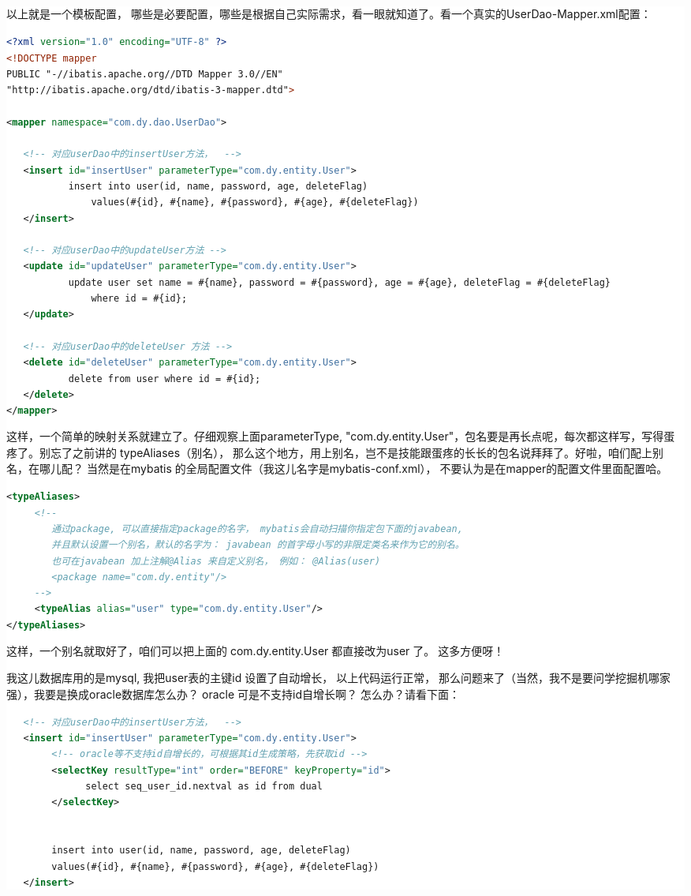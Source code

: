 以上就是一个模板配置， 哪些是必要配置，哪些是根据自己实际需求，看一眼就知道了。看一个真实的UserDao-Mapper.xml配置：

```xml
<?xml version="1.0" encoding="UTF-8" ?>   
<!DOCTYPE mapper   
PUBLIC "-//ibatis.apache.org//DTD Mapper 3.0//EN"  
"http://ibatis.apache.org/dtd/ibatis-3-mapper.dtd"> 

<mapper namespace="com.dy.dao.UserDao">
   
   <!-- 对应userDao中的insertUser方法，  -->
   <insert id="insertUser" parameterType="com.dy.entity.User">
           insert into user(id, name, password, age, deleteFlag) 
               values(#{id}, #{name}, #{password}, #{age}, #{deleteFlag})
   </insert>
   
   <!-- 对应userDao中的updateUser方法 -->
   <update id="updateUser" parameterType="com.dy.entity.User">
           update user set name = #{name}, password = #{password}, age = #{age}, deleteFlag = #{deleteFlag}
               where id = #{id};
   </update>
    
   <!-- 对应userDao中的deleteUser 方法 --> 
   <delete id="deleteUser" parameterType="com.dy.entity.User">
           delete from user where id = #{id};
   </delete>
</mapper>
```

这样，一个简单的映射关系就建立了。仔细观察上面parameterType, "com.dy.entity.User"，包名要是再长点呢，每次都这样写，写得蛋疼了。别忘了之前讲的 typeAliases（别名）， 那么这个地方，用上别名，岂不是技能跟蛋疼的长长的包名说拜拜了。好啦，咱们配上别名，在哪儿配？ 当然是在mybatis 的全局配置文件（我这儿名字是mybatis-conf.xml）， 不要认为是在mapper的配置文件里面配置哈。

```xml
<typeAliases>
     <!--
        通过package, 可以直接指定package的名字， mybatis会自动扫描你指定包下面的javabean,
        并且默认设置一个别名，默认的名字为： javabean 的首字母小写的非限定类名来作为它的别名。
        也可在javabean 加上注解@Alias 来自定义别名， 例如： @Alias(user) 
        <package name="com.dy.entity"/>
     -->
     <typeAlias alias="user" type="com.dy.entity.User"/>
</typeAliases>
```

这样，一个别名就取好了，咱们可以把上面的 com.dy.entity.User 都直接改为user 了。 这多方便呀！

我这儿数据库用的是mysql, 我把user表的主键id 设置了自动增长， 以上代码运行正常， 那么问题来了（当然，我不是要问学挖掘机哪家强），我要是换成oracle数据库怎么办？ oracle 可是不支持id自增长啊？ 怎么办？请看下面：

```xml
   <!-- 对应userDao中的insertUser方法，  -->
   <insert id="insertUser" parameterType="com.dy.entity.User">
        <!-- oracle等不支持id自增长的，可根据其id生成策略，先获取id -->  
        <selectKey resultType="int" order="BEFORE" keyProperty="id">
              select seq_user_id.nextval as id from dual
        </selectKey>
        
           
        insert into user(id, name, password, age, deleteFlag) 
        values(#{id}, #{name}, #{password}, #{age}, #{deleteFlag})
   </insert>
```
